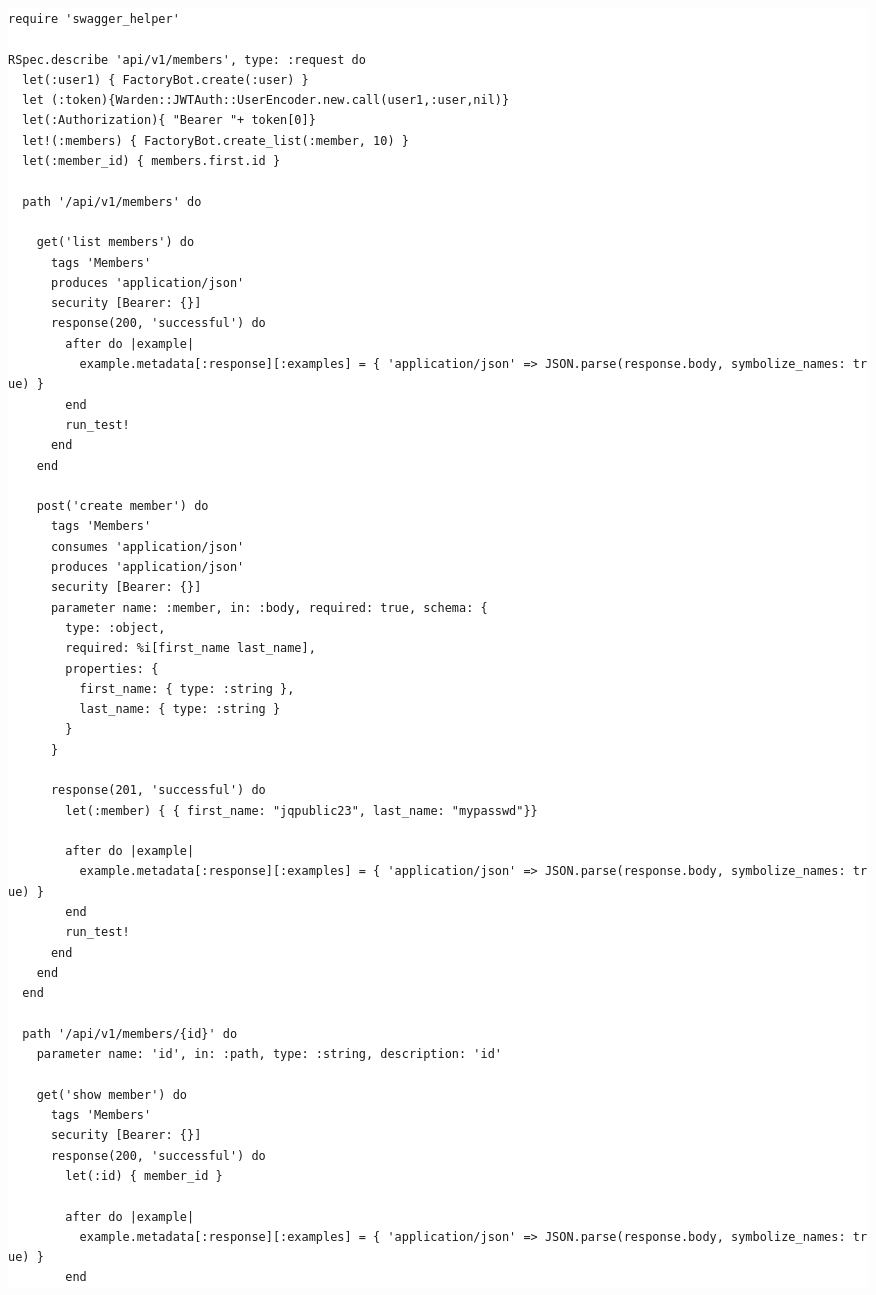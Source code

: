 ```
require 'swagger_helper'

RSpec.describe 'api/v1/members', type: :request do
  let(:user1) { FactoryBot.create(:user) }
  let (:token){Warden::JWTAuth::UserEncoder.new.call(user1,:user,nil)}
  let(:Authorization){ "Bearer "+ token[0]}
  let!(:members) { FactoryBot.create_list(:member, 10) }
  let(:member_id) { members.first.id }

  path '/api/v1/members' do

    get('list members') do
      tags 'Members'
      produces 'application/json'
      security [Bearer: {}]
      response(200, 'successful') do
        after do |example|
          example.metadata[:response][:examples] = { 'application/json' => JSON.parse(response.body, symbolize_names: true) }
        end
        run_test!
      end
    end

    post('create member') do
      tags 'Members'
      consumes 'application/json'
      produces 'application/json'
      security [Bearer: {}]
      parameter name: :member, in: :body, required: true, schema: {
        type: :object,
        required: %i[first_name last_name],
        properties: {
          first_name: { type: :string },
          last_name: { type: :string }
        }
      }

      response(201, 'successful') do
        let(:member) { { first_name: "jqpublic23", last_name: "mypasswd"}}

        after do |example|
          example.metadata[:response][:examples] = { 'application/json' => JSON.parse(response.body, symbolize_names: true) }
        end
        run_test!
      end
    end
  end

  path '/api/v1/members/{id}' do
    parameter name: 'id', in: :path, type: :string, description: 'id'

    get('show member') do
      tags 'Members'
      security [Bearer: {}]
      response(200, 'successful') do
        let(:id) { member_id }

        after do |example|
          example.metadata[:response][:examples] = { 'application/json' => JSON.parse(response.body, symbolize_names: true) }
        end
```